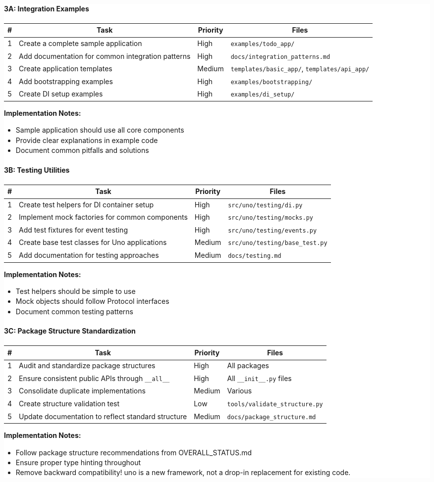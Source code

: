 #### 3A: Integration Examples

| # | Task | Priority | Files |
|---|------|----------|-------|
| 1 | Create a complete sample application | High | `examples/todo_app/` |
| 2 | Add documentation for common integration patterns | High | `docs/integration_patterns.md` |
| 3 | Create application templates | Medium | `templates/basic_app/`, `templates/api_app/` |
| 4 | Add bootstrapping examples | High | `examples/bootstrapping/` |
| 5 | Create DI setup examples | High | `examples/di_setup/` |

**Implementation Notes:**

- Sample application should use all core components
- Provide clear explanations in example code
- Document common pitfalls and solutions

#### 3B: Testing Utilities

| # | Task | Priority | Files |
|---|------|----------|-------|
| 1 | Create test helpers for DI container setup | High | `src/uno/testing/di.py` |
| 2 | Implement mock factories for common components | High | `src/uno/testing/mocks.py` |
| 3 | Add test fixtures for event testing | High | `src/uno/testing/events.py` |
| 4 | Create base test classes for Uno applications | Medium | `src/uno/testing/base_test.py` |
| 5 | Add documentation for testing approaches | Medium | `docs/testing.md` |

**Implementation Notes:**

- Test helpers should be simple to use
- Mock objects should follow Protocol interfaces
- Document common testing patterns

#### 3C: Package Structure Standardization

| # | Task | Priority | Files |
|---|------|----------|-------|
| 1 | Audit and standardize package structures | High | All packages |
| 2 | Ensure consistent public APIs through `__all__` | High | All `__init__.py` files |
| 3 | Consolidate duplicate implementations | Medium | Various |
| 4 | Create structure validation test | Low | `tools/validate_structure.py` |
| 5 | Update documentation to reflect standard structure | Medium | `docs/package_structure.md` |

**Implementation Notes:**

- Follow package structure recommendations from OVERALL_STATUS.md
- Ensure proper type hinting throughout
- Remove backward compatibility! uno is a new framework, not a drop-in replacement for existing code.
